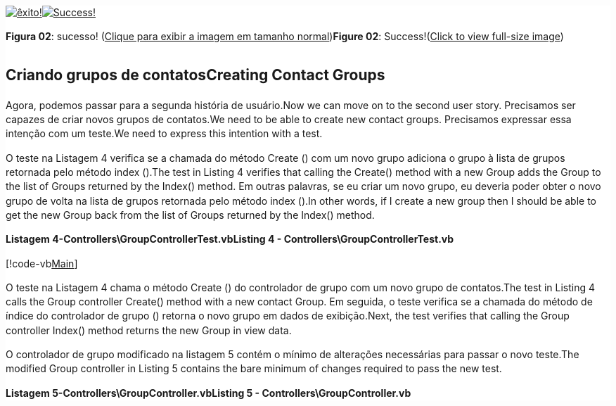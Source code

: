 <span data-ttu-id="5ccb2-228">[![êxito!](iteration-6-use-test-driven-development-vb/_static/image2.jpg)](iteration-6-use-test-driven-development-vb/_static/image3.png)</span><span class="sxs-lookup"><span data-stu-id="5ccb2-228">[![Success!](iteration-6-use-test-driven-development-vb/_static/image2.jpg)](iteration-6-use-test-driven-development-vb/_static/image3.png)</span></span>

<span data-ttu-id="5ccb2-229">**Figura 02**: sucesso! ([Clique para exibir a imagem em tamanho normal](iteration-6-use-test-driven-development-vb/_static/image4.png))</span><span class="sxs-lookup"><span data-stu-id="5ccb2-229">**Figure 02**: Success!([Click to view full-size image](iteration-6-use-test-driven-development-vb/_static/image4.png))</span></span>

## <a name="creating-contact-groups"></a><span data-ttu-id="5ccb2-230">Criando grupos de contatos</span><span class="sxs-lookup"><span data-stu-id="5ccb2-230">Creating Contact Groups</span></span>

<span data-ttu-id="5ccb2-231">Agora, podemos passar para a segunda história de usuário.</span><span class="sxs-lookup"><span data-stu-id="5ccb2-231">Now we can move on to the second user story.</span></span> <span data-ttu-id="5ccb2-232">Precisamos ser capazes de criar novos grupos de contatos.</span><span class="sxs-lookup"><span data-stu-id="5ccb2-232">We need to be able to create new contact groups.</span></span> <span data-ttu-id="5ccb2-233">Precisamos expressar essa intenção com um teste.</span><span class="sxs-lookup"><span data-stu-id="5ccb2-233">We need to express this intention with a test.</span></span>

<span data-ttu-id="5ccb2-234">O teste na Listagem 4 verifica se a chamada do método Create () com um novo grupo adiciona o grupo à lista de grupos retornada pelo método index ().</span><span class="sxs-lookup"><span data-stu-id="5ccb2-234">The test in Listing 4 verifies that calling the Create() method with a new Group adds the Group to the list of Groups returned by the Index() method.</span></span> <span data-ttu-id="5ccb2-235">Em outras palavras, se eu criar um novo grupo, eu deveria poder obter o novo grupo de volta na lista de grupos retornada pelo método index ().</span><span class="sxs-lookup"><span data-stu-id="5ccb2-235">In other words, if I create a new group then I should be able to get the new Group back from the list of Groups returned by the Index() method.</span></span>

<span data-ttu-id="5ccb2-236">**Listagem 4-Controllers\GroupControllerTest.vb**</span><span class="sxs-lookup"><span data-stu-id="5ccb2-236">**Listing 4 - Controllers\GroupControllerTest.vb**</span></span>

[!code-vb[Main](iteration-6-use-test-driven-development-vb/samples/sample4.vb)]

<span data-ttu-id="5ccb2-237">O teste na Listagem 4 chama o método Create () do controlador de grupo com um novo grupo de contatos.</span><span class="sxs-lookup"><span data-stu-id="5ccb2-237">The test in Listing 4 calls the Group controller Create() method with a new contact Group.</span></span> <span data-ttu-id="5ccb2-238">Em seguida, o teste verifica se a chamada do método de índice do controlador de grupo () retorna o novo grupo em dados de exibição.</span><span class="sxs-lookup"><span data-stu-id="5ccb2-238">Next, the test verifies that calling the Group controller Index() method returns the new Group in view data.</span></span>

<span data-ttu-id="5ccb2-239">O controlador de grupo modificado na listagem 5 contém o mínimo de alterações necessárias para passar o novo teste.</span><span class="sxs-lookup"><span data-stu-id="5ccb2-239">The modified Group controller in Listing 5 contains the bare minimum of changes required to pass the new test.</span></span>

<span data-ttu-id="5ccb2-240">**Listagem 5-Controllers\GroupController.vb**</span><span class="sxs-lookup"><span data-stu-id="5ccb2-240">**Listing 5 - Controllers\GroupController.vb**</span></span>
